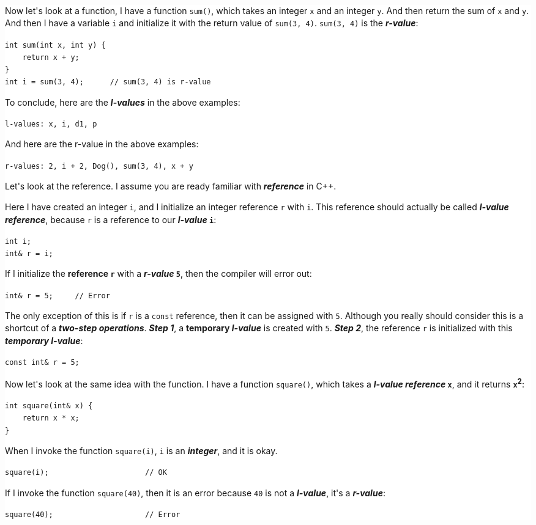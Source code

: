 Now let's look at a function, I have a function `sum()`, which takes an integer `x` and an integer `y`. And then return the sum of `x` and `y`. And then I have a variable `i` and initialize it with the return value of `sum(3, 4)`. `sum(3, 4)` is the ***r-value***:
```
int sum(int x, int y) {
    return x + y;
}
int i = sum(3, 4);      // sum(3, 4) is r-value
```

To conclude, here are the ***l-values*** in the above examples:
```
l-values: x, i, d1, p
```

And here are the r-value in the above examples:
```
r-values: 2, i + 2, Dog(), sum(3, 4), x + y
```

Let's look at the reference. I assume you are ready familiar with ***reference*** in C++.

Here I have created an integer `i`, and I initialize an integer reference `r` with `i`. This reference should actually be called ***l-value reference***, because `r` is a reference to our ***l-value* `i`**:
```
int i;
int& r = i;
```

If I initialize the **reference `r`** with a ***r-value* `5`**, then the compiler will error out:
```
int& r = 5;     // Error
```

The only exception of this is if `r` is a `const` reference, then it can be assigned with `5`. Although you really should consider this is a shortcut of a ***two-step operations***. ***Step 1***, a **temporary *l-value*** is created with `5`. ***Step 2***, the reference `r` is initialized with this ***temporary l-value***:
```
const int& r = 5;
```

Now let's look at the same idea with the function. I have a function `square()`, which takes a ***l-value reference* `x`**, and it returns **`x`<sup>2</sup>**:
```
int square(int& x) {
    return x * x;
}
```

When I invoke the function `square(i)`, `i` is an ***integer***, and it is okay.
```
square(i);                      // OK
```

If I invoke the function `square(40)`, then it is an error because `40` is not a ***l-value***, it's a ***r-value***:
```
square(40);                     // Error
```
